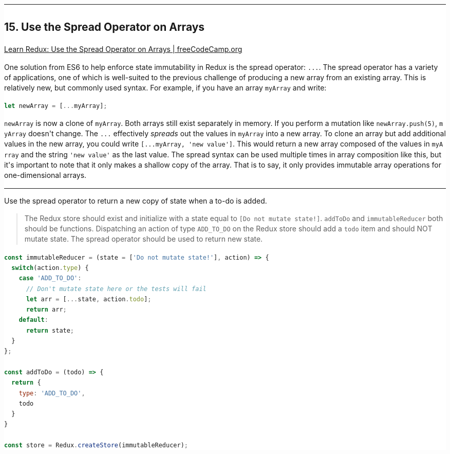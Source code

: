 ```js
```

-----



## 15. Use the Spread Operator on Arrays

[Learn Redux: Use the Spread Operator on Arrays | freeCodeCamp.org](https://www.freecodecamp.org/learn/front-end-libraries/redux/use-the-spread-operator-on-arrays)

One solution from ES6 to help enforce state immutability in Redux is the spread operator: `...`. The spread operator has a variety of applications, one of which is well-suited to the previous challenge of producing a new array from an existing array. This is relatively new, but commonly used syntax. For example, if you have an array `myArray` and write:

```js
let newArray = [...myArray];
```

`newArray` is now a clone of `myArray`. Both arrays still exist separately in memory. If you perform a mutation like `newArray.push(5)`, `myArray` doesn't change. The `...` effectively *spreads* out the values in `myArray` into a new array. To clone an array but add additional values in the new array, you could write `[...myArray, 'new value']`. This would return a new array composed of the values in `myArray` and the string `'new value'` as the last value. The spread syntax can be used multiple times in array composition like this, but it's important to note that it only makes a shallow copy of the array. That is to say, it only provides immutable array operations for one-dimensional arrays.

------

Use the spread operator to return a new copy of state when a to-do is added.

> The Redux store should exist and initialize with a state equal to `[Do not mutate state!]`.
> `addToDo` and `immutableReducer` both should be functions.
> Dispatching an action of type `ADD_TO_DO` on the Redux store should add a `todo` item and should NOT mutate state.
> The spread operator should be used to return new state.

```js
const immutableReducer = (state = ['Do not mutate state!'], action) => {
  switch(action.type) {
    case 'ADD_TO_DO':
      // Don't mutate state here or the tests will fail
      let arr = [...state, action.todo];
      return arr;
    default:
      return state;
  }
};

const addToDo = (todo) => {
  return {
    type: 'ADD_TO_DO',
    todo
  }
}

const store = Redux.createStore(immutableReducer);
```

